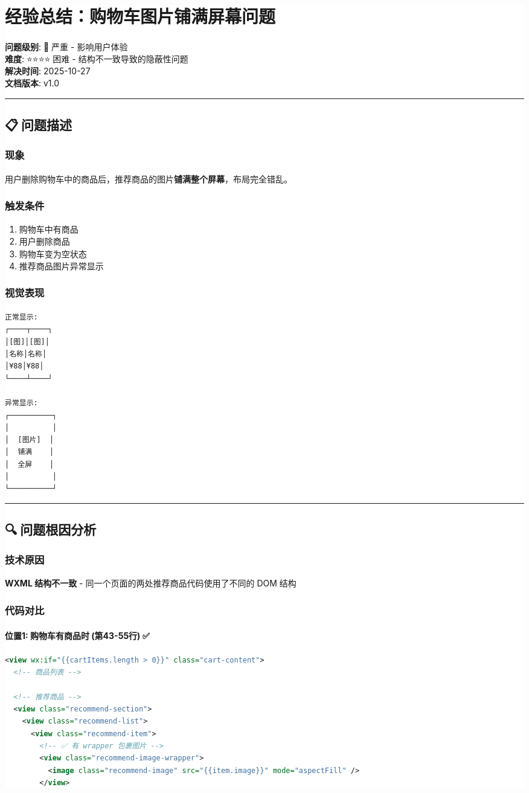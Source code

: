 # 经验总结：购物车图片铺满屏幕问题

**问题级别**: 🔴 严重 - 影响用户体验  
**难度**: ⭐⭐⭐⭐ 困难 - 结构不一致导致的隐蔽性问题  
**解决时间**: 2025-10-27  
**文档版本**: v1.0

---

## 📋 问题描述

### 现象
用户删除购物车中的商品后，推荐商品的图片**铺满整个屏幕**，布局完全错乱。

### 触发条件
1. 购物车中有商品
2. 用户删除商品
3. 购物车变为空状态
4. 推荐商品图片异常显示

### 视觉表现
```
正常显示:
┌────┬────┐
│[图]│[图]│
│名称│名称│
│¥88│¥88│
└────┴────┘

异常显示:
┌──────────┐
│          │
│  [图片]  │
│  铺满    │
│  全屏    │
│          │
└──────────┘
```

---

## 🔍 问题根因分析

### 技术原因
**WXML 结构不一致** - 同一个页面的两处推荐商品代码使用了不同的 DOM 结构

### 代码对比

#### 位置1: 购物车有商品时 (第43-55行) ✅
```xml
<view wx:if="{{cartItems.length > 0}}" class="cart-content">
  <!-- 商品列表 -->
  
  <!-- 推荐商品 -->
  <view class="recommend-section">
    <view class="recommend-list">
      <view class="recommend-item">
        <!-- ✅ 有 wrapper 包裹图片 -->
        <view class="recommend-image-wrapper">
          <image class="recommend-image" src="{{item.image}}" mode="aspectFill" />
        </view>
```